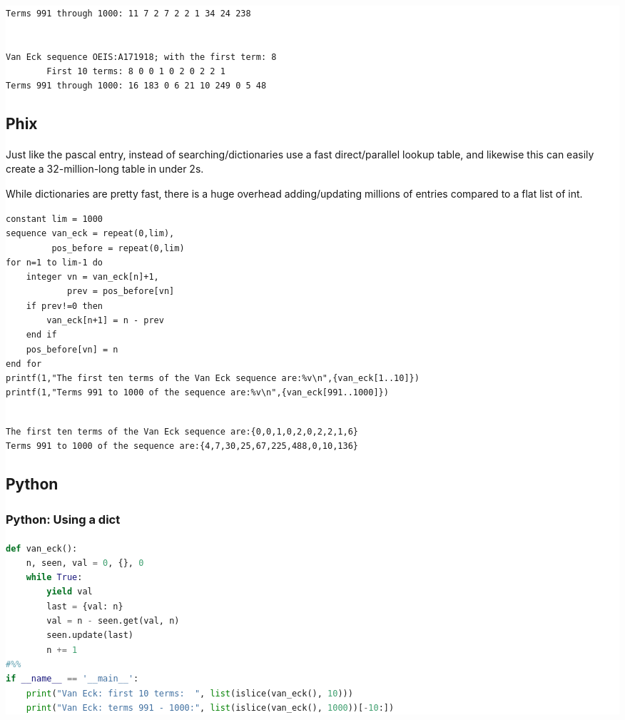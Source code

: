 ```txt
Terms 991 through 1000: 11 7 2 7 2 2 1 34 24 238


Van Eck sequence OEIS:A171918; with the first term: 8
        First 10 terms: 8 0 0 1 0 2 0 2 2 1
Terms 991 through 1000: 16 183 0 6 21 10 249 0 5 48
```



## Phix

Just like the pascal entry, instead of searching/dictionaries use a fast direct/parallel lookup table,
and likewise this can easily create a 32-million-long table in under 2s.

While dictionaries are pretty fast, there is a huge overhead adding/updating millions of entries compared to a flat list of int.

```Phix
constant lim = 1000
sequence van_eck = repeat(0,lim),
         pos_before = repeat(0,lim)
for n=1 to lim-1 do
    integer vn = van_eck[n]+1,
            prev = pos_before[vn]
    if prev!=0 then
        van_eck[n+1] = n - prev
    end if
    pos_before[vn] = n
end for
printf(1,"The first ten terms of the Van Eck sequence are:%v\n",{van_eck[1..10]})
printf(1,"Terms 991 to 1000 of the sequence are:%v\n",{van_eck[991..1000]})
```

```txt

The first ten terms of the Van Eck sequence are:{0,0,1,0,2,0,2,2,1,6}
Terms 991 to 1000 of the sequence are:{4,7,30,25,67,225,488,0,10,136}

```



## Python


### Python: Using a dict


```python
def van_eck():
    n, seen, val = 0, {}, 0
    while True:
        yield val
        last = {val: n}
        val = n - seen.get(val, n)
        seen.update(last)
        n += 1
#%%
if __name__ == '__main__':
    print("Van Eck: first 10 terms:  ", list(islice(van_eck(), 10)))
    print("Van Eck: terms 991 - 1000:", list(islice(van_eck(), 1000))[-10:])
```

